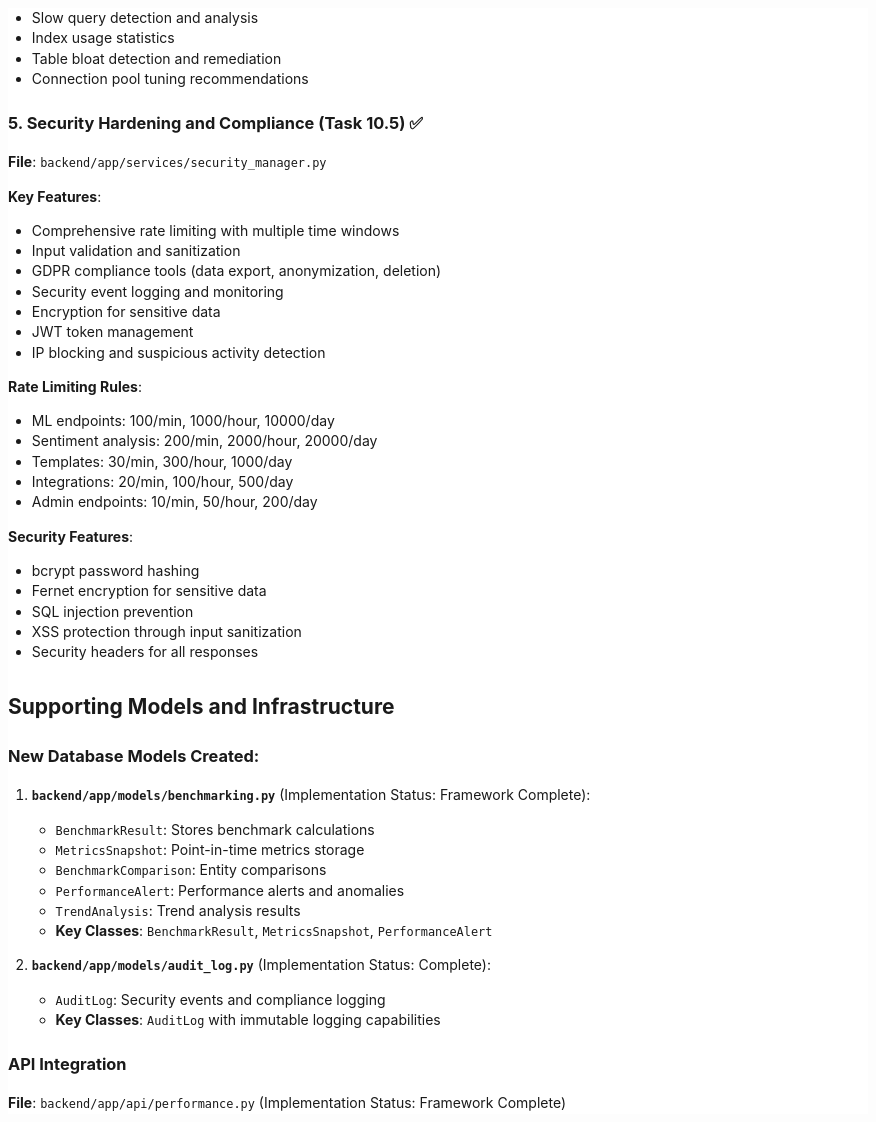 - Slow query detection and analysis
- Index usage statistics
- Table bloat detection and remediation
- Connection pool tuning recommendations

### 5. Security Hardening and Compliance (Task 10.5) ✅

**File**: `backend/app/services/security_manager.py`

**Key Features**:

- Comprehensive rate limiting with multiple time windows
- Input validation and sanitization
- GDPR compliance tools (data export, anonymization, deletion)
- Security event logging and monitoring
- Encryption for sensitive data
- JWT token management
- IP blocking and suspicious activity detection

**Rate Limiting Rules**:

- ML endpoints: 100/min, 1000/hour, 10000/day
- Sentiment analysis: 200/min, 2000/hour, 20000/day
- Templates: 30/min, 300/hour, 1000/day
- Integrations: 20/min, 100/hour, 500/day
- Admin endpoints: 10/min, 50/hour, 200/day

**Security Features**:

- bcrypt password hashing
- Fernet encryption for sensitive data
- SQL injection prevention
- XSS protection through input sanitization
- Security headers for all responses

## Supporting Models and Infrastructure

### New Database Models Created:

1. **`backend/app/models/benchmarking.py`** (Implementation Status: Framework Complete):

   - `BenchmarkResult`: Stores benchmark calculations
   - `MetricsSnapshot`: Point-in-time metrics storage
   - `BenchmarkComparison`: Entity comparisons
   - `PerformanceAlert`: Performance alerts and anomalies
   - `TrendAnalysis`: Trend analysis results
   - **Key Classes**: `BenchmarkResult`, `MetricsSnapshot`, `PerformanceAlert`

2. **`backend/app/models/audit_log.py`** (Implementation Status: Complete):
   - `AuditLog`: Security events and compliance logging
   - **Key Classes**: `AuditLog` with immutable logging capabilities

### API Integration

**File**: `backend/app/api/performance.py` (Implementation Status: Framework Complete)
